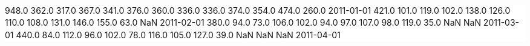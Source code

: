 <td>948.0</td>
<td>362.0</td>
<td>317.0</td>
<td>367.0</td>
<td>341.0</td>
<td>376.0</td>
<td>360.0</td>
<td>336.0</td>
<td>336.0</td>
<td>374.0</td>
<td>354.0</td>
<td>474.0</td>
<td>260.0</td>
</tr>
<tr>
<td data-quarto-table-cell-role="th">2011-01-01</td>
<td>421.0</td>
<td>101.0</td>
<td>119.0</td>
<td>102.0</td>
<td>138.0</td>
<td>126.0</td>
<td>110.0</td>
<td>108.0</td>
<td>131.0</td>
<td>146.0</td>
<td>155.0</td>
<td>63.0</td>
<td>NaN</td>
</tr>
<tr>
<td data-quarto-table-cell-role="th">2011-02-01</td>
<td>380.0</td>
<td>94.0</td>
<td>73.0</td>
<td>106.0</td>
<td>102.0</td>
<td>94.0</td>
<td>97.0</td>
<td>107.0</td>
<td>98.0</td>
<td>119.0</td>
<td>35.0</td>
<td>NaN</td>
<td>NaN</td>
</tr>
<tr>
<td data-quarto-table-cell-role="th">2011-03-01</td>
<td>440.0</td>
<td>84.0</td>
<td>112.0</td>
<td>96.0</td>
<td>102.0</td>
<td>78.0</td>
<td>116.0</td>
<td>105.0</td>
<td>127.0</td>
<td>39.0</td>
<td>NaN</td>
<td>NaN</td>
<td>NaN</td>
</tr>
<tr>
<td data-quarto-table-cell-role="th">2011-04-01</td>